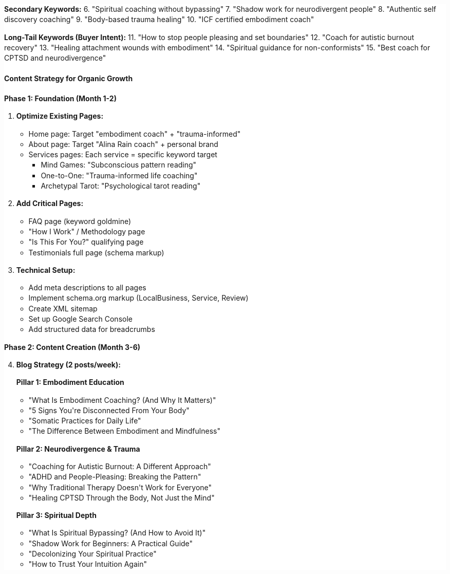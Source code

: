 **Secondary Keywords:**
6. "Spiritual coaching without bypassing"
7. "Shadow work for neurodivergent people"
8. "Authentic self discovery coaching"
9. "Body-based trauma healing"
10. "ICF certified embodiment coach"

**Long-Tail Keywords (Buyer Intent):**
11. "How to stop people pleasing and set boundaries"
12. "Coach for autistic burnout recovery"
13. "Healing attachment wounds with embodiment"
14. "Spiritual guidance for non-conformists"
15. "Best coach for CPTSD and neurodivergence"

#### Content Strategy for Organic Growth

**Phase 1: Foundation (Month 1-2)**

1. **Optimize Existing Pages:**
   - Home page: Target "embodiment coach" + "trauma-informed"
   - About page: Target "Alina Rain coach" + personal brand
   - Services pages: Each service = specific keyword target
     - Mind Games: "Subconscious pattern reading"
     - One-to-One: "Trauma-informed life coaching"
     - Archetypal Tarot: "Psychological tarot reading"

2. **Add Critical Pages:**
   - FAQ page (keyword goldmine)
   - "How I Work" / Methodology page
   - "Is This For You?" qualifying page
   - Testimonials full page (schema markup)

3. **Technical Setup:**
   - Add meta descriptions to all pages
   - Implement schema.org markup (LocalBusiness, Service, Review)
   - Create XML sitemap
   - Set up Google Search Console
   - Add structured data for breadcrumbs

**Phase 2: Content Creation (Month 3-6)**

4. **Blog Strategy (2 posts/week):**

   **Pillar 1: Embodiment Education**
   - "What Is Embodiment Coaching? (And Why It Matters)"
   - "5 Signs You're Disconnected From Your Body"
   - "Somatic Practices for Daily Life"
   - "The Difference Between Embodiment and Mindfulness"

   **Pillar 2: Neurodivergence & Trauma**
   - "Coaching for Autistic Burnout: A Different Approach"
   - "ADHD and People-Pleasing: Breaking the Pattern"
   - "Why Traditional Therapy Doesn't Work for Everyone"
   - "Healing CPTSD Through the Body, Not Just the Mind"

   **Pillar 3: Spiritual Depth**
   - "What Is Spiritual Bypassing? (And How to Avoid It)"
   - "Shadow Work for Beginners: A Practical Guide"
   - "Decolonizing Your Spiritual Practice"
   - "How to Trust Your Intuition Again"
